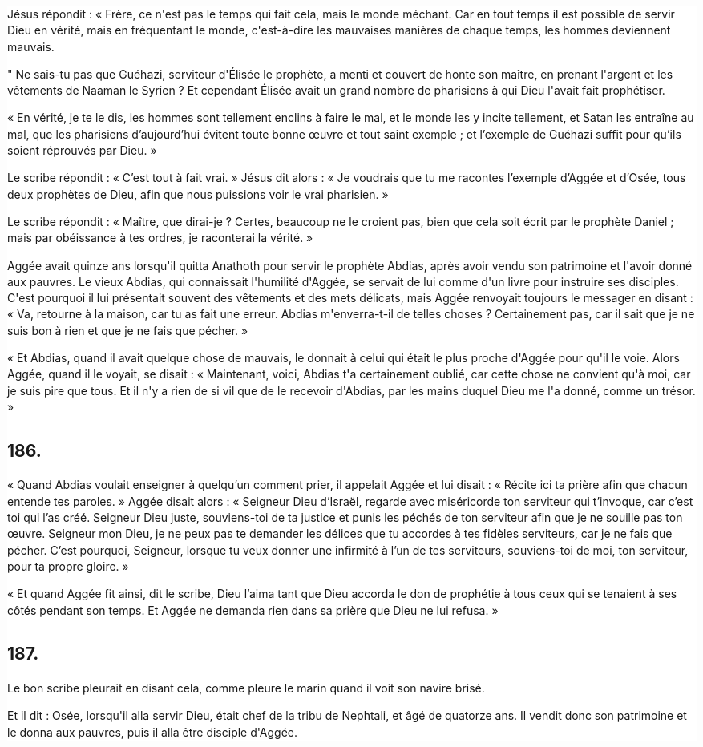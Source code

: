 Jésus répondit : « Frère, ce n'est pas le temps qui fait cela, mais le monde méchant. Car en tout temps il est possible de servir Dieu en vérité, mais en fréquentant le monde, c'est-à-dire les mauvaises manières de chaque temps, les hommes deviennent mauvais.

" Ne sais-tu pas que Guéhazi, serviteur d'Élisée le prophète, a menti et couvert de honte son maître, en prenant l'argent et les vêtements de Naaman le Syrien ? Et cependant Élisée avait un grand nombre de pharisiens à qui Dieu l'avait fait prophétiser.

« En vérité, je te le dis, les hommes sont tellement enclins à faire le mal, et le monde les y incite tellement, et Satan les entraîne au mal, que les pharisiens d’aujourd’hui évitent toute bonne œuvre et tout saint exemple ; et l’exemple de Guéhazi suffit pour qu’ils soient réprouvés par Dieu. »

Le scribe répondit : « C’est tout à fait vrai. » Jésus dit alors : « Je voudrais que tu me racontes l’exemple d’Aggée et d’Osée, tous deux prophètes de Dieu, afin que nous puissions voir le vrai pharisien. »

Le scribe répondit : « Maître, que dirai-je ? Certes, beaucoup ne le croient pas, bien que cela soit écrit par le prophète Daniel ; mais par obéissance à tes ordres, je raconterai la vérité. »

Aggée avait quinze ans lorsqu'il quitta Anathoth pour servir le prophète Abdias, après avoir vendu son patrimoine et l'avoir donné aux pauvres. Le vieux Abdias, qui connaissait l'humilité d'Aggée, se servait de lui comme d'un livre pour instruire ses disciples. C'est pourquoi il lui présentait souvent des vêtements et des mets délicats, mais Aggée renvoyait toujours le messager en disant : « Va, retourne à la maison, car tu as fait une erreur. Abdias m'enverra-t-il de telles choses ? Certainement pas, car il sait que je ne suis bon à rien et que je ne fais que pécher. »

« Et Abdias, quand il avait quelque chose de mauvais, le donnait à celui qui était le plus proche d'Aggée pour qu'il le voie. Alors Aggée, quand il le voyait, se disait : « Maintenant, voici, Abdias t'a certainement oublié, car cette chose ne convient qu'à moi, car je suis pire que tous. Et il n'y a rien de si vil que de le recevoir d'Abdias, par les mains duquel Dieu me l'a donné, comme un trésor. »



## 186.

« Quand Abdias voulait enseigner à quelqu’un comment prier, il appelait Aggée et lui disait : « Récite ici ta prière afin que chacun entende tes paroles. » Aggée disait alors : « Seigneur Dieu d’Israël, regarde avec miséricorde ton serviteur qui t’invoque, car c’est toi qui l’as créé. Seigneur Dieu juste, souviens-toi de ta justice et punis les péchés de ton serviteur afin que je ne souille pas ton œuvre. Seigneur mon Dieu, je ne peux pas te demander les délices que tu accordes à tes fidèles serviteurs, car je ne fais que pécher. C’est pourquoi, Seigneur, lorsque tu veux donner une infirmité à l’un de tes serviteurs, souviens-toi de moi, ton serviteur, pour ta propre gloire. »

« Et quand Aggée fit ainsi, dit le scribe, Dieu l’aima tant que Dieu accorda le don de prophétie à tous ceux qui se tenaient à ses côtés pendant son temps. Et Aggée ne demanda rien dans sa prière que Dieu ne lui refusa. »



## 187.

Le bon scribe pleurait en disant cela, comme pleure le marin quand il voit son navire brisé.

Et il dit : Osée, lorsqu'il alla servir Dieu, était chef de la tribu de Nephtali, et âgé de quatorze ans. Il vendit donc son patrimoine et le donna aux pauvres, puis il alla être disciple d'Aggée.
